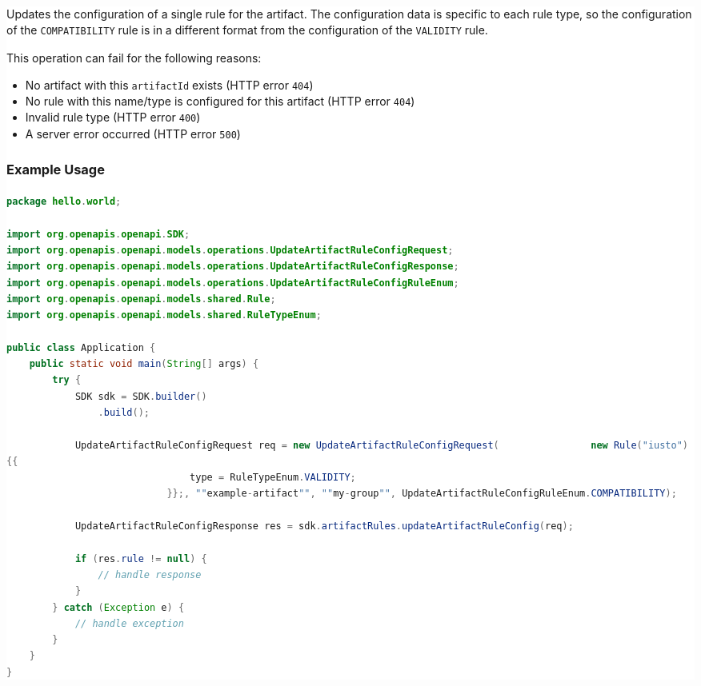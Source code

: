 Updates the configuration of a single rule for the artifact.  The configuration data
is specific to each rule type, so the configuration of the `COMPATIBILITY` rule 
is in a different format from the configuration of the `VALIDITY` rule.

This operation can fail for the following reasons:

* No artifact with this `artifactId` exists (HTTP error `404`)
* No rule with this name/type is configured for this artifact (HTTP error `404`)
* Invalid rule type (HTTP error `400`)
* A server error occurred (HTTP error `500`)


### Example Usage

```java
package hello.world;

import org.openapis.openapi.SDK;
import org.openapis.openapi.models.operations.UpdateArtifactRuleConfigRequest;
import org.openapis.openapi.models.operations.UpdateArtifactRuleConfigResponse;
import org.openapis.openapi.models.operations.UpdateArtifactRuleConfigRuleEnum;
import org.openapis.openapi.models.shared.Rule;
import org.openapis.openapi.models.shared.RuleTypeEnum;

public class Application {
    public static void main(String[] args) {
        try {
            SDK sdk = SDK.builder()
                .build();

            UpdateArtifactRuleConfigRequest req = new UpdateArtifactRuleConfigRequest(                new Rule("iusto") {{
                                type = RuleTypeEnum.VALIDITY;
                            }};, ""example-artifact"", ""my-group"", UpdateArtifactRuleConfigRuleEnum.COMPATIBILITY);            

            UpdateArtifactRuleConfigResponse res = sdk.artifactRules.updateArtifactRuleConfig(req);

            if (res.rule != null) {
                // handle response
            }
        } catch (Exception e) {
            // handle exception
        }
    }
}
```
